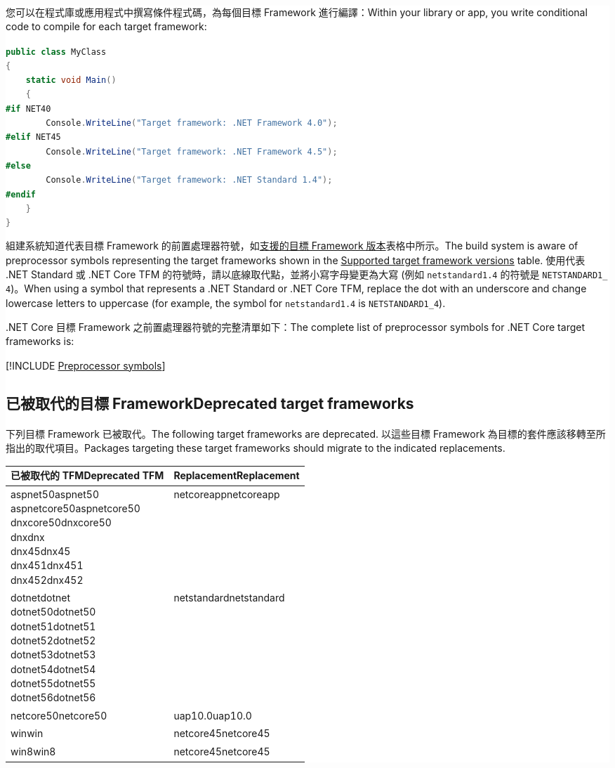 <span data-ttu-id="e5433-199">您可以在程式庫或應用程式中撰寫條件程式碼，為每個目標 Framework 進行編譯：</span><span class="sxs-lookup"><span data-stu-id="e5433-199">Within your library or app, you write conditional code to compile for each target framework:</span></span>

```csharp
public class MyClass
{
    static void Main()
    {
#if NET40
        Console.WriteLine("Target framework: .NET Framework 4.0");
#elif NET45  
        Console.WriteLine("Target framework: .NET Framework 4.5");
#else
        Console.WriteLine("Target framework: .NET Standard 1.4");
#endif
    }
}
```

<span data-ttu-id="e5433-200">組建系統知道代表目標 Framework 的前置處理器符號，如[支援的目標 Framework 版本](#supported-target-framework-versions)表格中所示。</span><span class="sxs-lookup"><span data-stu-id="e5433-200">The build system is aware of preprocessor symbols representing the target frameworks shown in the [Supported target framework versions](#supported-target-framework-versions) table.</span></span> <span data-ttu-id="e5433-201">使用代表 .NET Standard 或 .NET Core TFM 的符號時，請以底線取代點，並將小寫字母變更為大寫 (例如 `netstandard1.4` 的符號是 `NETSTANDARD1_4`)。</span><span class="sxs-lookup"><span data-stu-id="e5433-201">When using a symbol that represents a .NET Standard or .NET Core TFM, replace the dot with an underscore and change lowercase letters to uppercase (for example, the symbol for `netstandard1.4` is `NETSTANDARD1_4`).</span></span>

<span data-ttu-id="e5433-202">.NET Core 目標 Framework 之前置處理器符號的完整清單如下：</span><span class="sxs-lookup"><span data-stu-id="e5433-202">The complete list of preprocessor symbols for .NET Core target frameworks is:</span></span>

[!INCLUDE [Preprocessor symbols](~/includes/preprocessor-symbols.md)]

## <a name="deprecated-target-frameworks"></a><span data-ttu-id="e5433-203">已被取代的目標 Framework</span><span class="sxs-lookup"><span data-stu-id="e5433-203">Deprecated target frameworks</span></span>

<span data-ttu-id="e5433-204">下列目標 Framework 已被取代。</span><span class="sxs-lookup"><span data-stu-id="e5433-204">The following target frameworks are deprecated.</span></span> <span data-ttu-id="e5433-205">以這些目標 Framework 為目標的套件應該移轉至所指出的取代項目。</span><span class="sxs-lookup"><span data-stu-id="e5433-205">Packages targeting these target frameworks should migrate to the indicated replacements.</span></span>

| <span data-ttu-id="e5433-206">已被取代的 TFM</span><span class="sxs-lookup"><span data-stu-id="e5433-206">Deprecated TFM</span></span>                                                                             | <span data-ttu-id="e5433-207">Replacement</span><span class="sxs-lookup"><span data-stu-id="e5433-207">Replacement</span></span> |
| ------------------------------------------------------------------------------------------ | ----------- |
| <span data-ttu-id="e5433-208">aspnet50</span><span class="sxs-lookup"><span data-stu-id="e5433-208">aspnet50</span></span><br><span data-ttu-id="e5433-209">aspnetcore50</span><span class="sxs-lookup"><span data-stu-id="e5433-209">aspnetcore50</span></span><br><span data-ttu-id="e5433-210">dnxcore50</span><span class="sxs-lookup"><span data-stu-id="e5433-210">dnxcore50</span></span><br><span data-ttu-id="e5433-211">dnx</span><span class="sxs-lookup"><span data-stu-id="e5433-211">dnx</span></span><br><span data-ttu-id="e5433-212">dnx45</span><span class="sxs-lookup"><span data-stu-id="e5433-212">dnx45</span></span><br><span data-ttu-id="e5433-213">dnx451</span><span class="sxs-lookup"><span data-stu-id="e5433-213">dnx451</span></span><br><span data-ttu-id="e5433-214">dnx452</span><span class="sxs-lookup"><span data-stu-id="e5433-214">dnx452</span></span>                  | <span data-ttu-id="e5433-215">netcoreapp</span><span class="sxs-lookup"><span data-stu-id="e5433-215">netcoreapp</span></span>  |
| <span data-ttu-id="e5433-216">dotnet</span><span class="sxs-lookup"><span data-stu-id="e5433-216">dotnet</span></span><br><span data-ttu-id="e5433-217">dotnet50</span><span class="sxs-lookup"><span data-stu-id="e5433-217">dotnet50</span></span><br><span data-ttu-id="e5433-218">dotnet51</span><span class="sxs-lookup"><span data-stu-id="e5433-218">dotnet51</span></span><br><span data-ttu-id="e5433-219">dotnet52</span><span class="sxs-lookup"><span data-stu-id="e5433-219">dotnet52</span></span><br><span data-ttu-id="e5433-220">dotnet53</span><span class="sxs-lookup"><span data-stu-id="e5433-220">dotnet53</span></span><br><span data-ttu-id="e5433-221">dotnet54</span><span class="sxs-lookup"><span data-stu-id="e5433-221">dotnet54</span></span><br><span data-ttu-id="e5433-222">dotnet55</span><span class="sxs-lookup"><span data-stu-id="e5433-222">dotnet55</span></span><br><span data-ttu-id="e5433-223">dotnet56</span><span class="sxs-lookup"><span data-stu-id="e5433-223">dotnet56</span></span> | <span data-ttu-id="e5433-224">netstandard</span><span class="sxs-lookup"><span data-stu-id="e5433-224">netstandard</span></span> |
| <span data-ttu-id="e5433-225">netcore50</span><span class="sxs-lookup"><span data-stu-id="e5433-225">netcore50</span></span>                                                                                  | <span data-ttu-id="e5433-226">uap10.0</span><span class="sxs-lookup"><span data-stu-id="e5433-226">uap10.0</span></span>     |
| <span data-ttu-id="e5433-227">win</span><span class="sxs-lookup"><span data-stu-id="e5433-227">win</span></span>                                                                                        | <span data-ttu-id="e5433-228">netcore45</span><span class="sxs-lookup"><span data-stu-id="e5433-228">netcore45</span></span>   |
| <span data-ttu-id="e5433-229">win8</span><span class="sxs-lookup"><span data-stu-id="e5433-229">win8</span></span>                                                                                       | <span data-ttu-id="e5433-230">netcore45</span><span class="sxs-lookup"><span data-stu-id="e5433-230">netcore45</span></span>   |